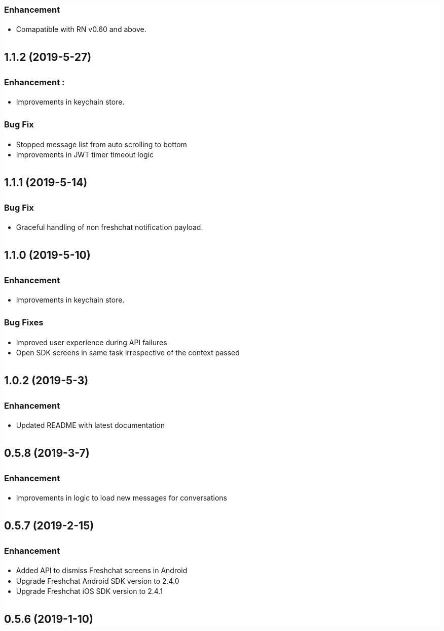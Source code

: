 ### Enhancement
* Comapatible with RN v0.60 and above.

## 1.1.2 (2019-5-27)

### Enhancement :
* Improvements in keychain store.

### Bug Fix
* Stopped message list from auto scrolling to bottom
* Improvements in JWT timer timeout logic

## 1.1.1 (2019-5-14)

### Bug Fix
* Graceful handling of non freshchat notification payload.

## 1.1.0 (2019-5-10)

### Enhancement
* Improvements in keychain store.

### Bug Fixes
* Improved user experience during API failures
* Open SDK screens in same task irrespective of the context passed

## 1.0.2 (2019-5-3)

### Enhancement
* Updated README with latest documentation

## 0.5.8 (2019-3-7)

### Enhancement
* Improvements in logic to load new messages for conversations

## 0.5.7 (2019-2-15)

### Enhancement
* Added API to dismiss Freshchat screens in Android
* Upgrade Freshchat Android SDK version to 2.4.0
* Upgrade Freshchat iOS SDK version to 2.4.1

## 0.5.6 (2019-1-10)
